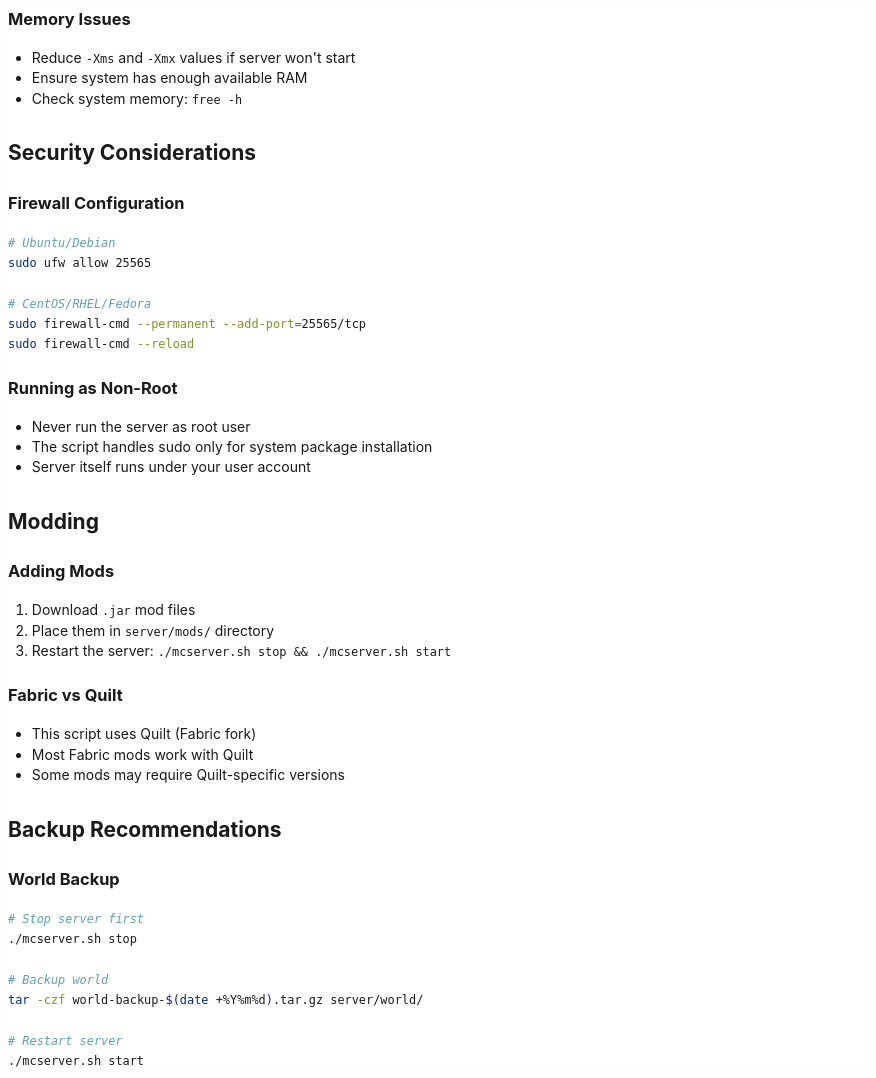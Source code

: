 ### Memory Issues
- Reduce `-Xms` and `-Xmx` values if server won't start
- Ensure system has enough available RAM
- Check system memory: `free -h`

## Security Considerations

### Firewall Configuration
```bash
# Ubuntu/Debian
sudo ufw allow 25565

# CentOS/RHEL/Fedora
sudo firewall-cmd --permanent --add-port=25565/tcp
sudo firewall-cmd --reload
```

### Running as Non-Root
- Never run the server as root user
- The script handles sudo only for system package installation
- Server itself runs under your user account

## Modding

### Adding Mods
1. Download `.jar` mod files
2. Place them in `server/mods/` directory
3. Restart the server: `./mcserver.sh stop && ./mcserver.sh start`

### Fabric vs Quilt
- This script uses Quilt (Fabric fork)
- Most Fabric mods work with Quilt
- Some mods may require Quilt-specific versions

## Backup Recommendations

### World Backup
```bash
# Stop server first
./mcserver.sh stop

# Backup world
tar -czf world-backup-$(date +%Y%m%d).tar.gz server/world/

# Restart server
./mcserver.sh start
```
